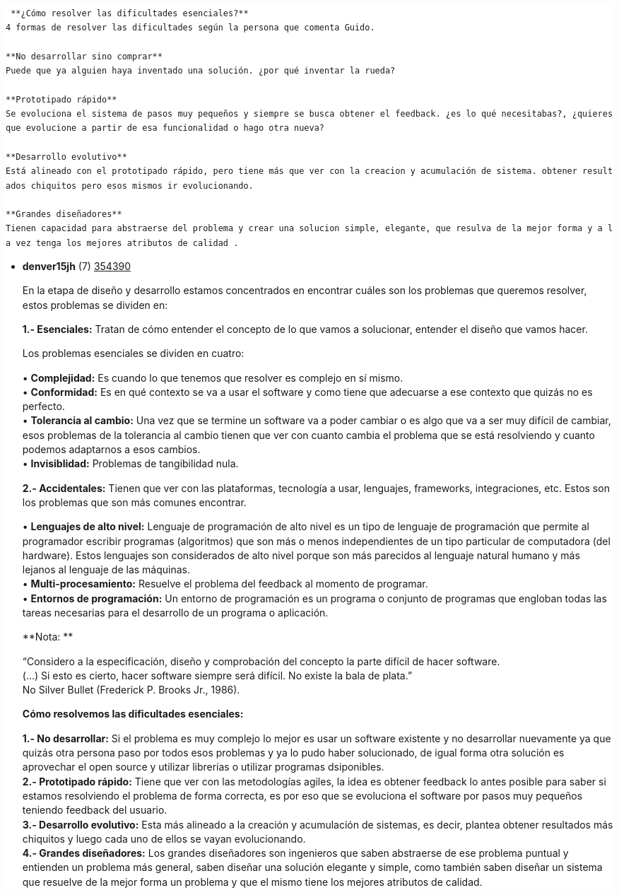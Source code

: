 	 **¿Cómo resolver las dificultades esenciales?**  
	4 formas de resolver las dificultades según la persona que comenta Guido.
	
	**No desarrollar sino comprar**  
	Puede que ya alguien haya inventado una solución. ¿por qué inventar la rueda?
	
	**Prototipado rápido**  
	Se evoluciona el sistema de pasos muy pequeños y siempre se busca obtener el feedback. ¿es lo qué necesitabas?, ¿quieres que evolucione a partir de esa funcionalidad o hago otra nueva?
	
	**Desarrollo evolutivo**  
	Está alineado con el prototipado rápido, pero tiene más que ver con la creacion y acumulación de sistema. obtener resultados chiquitos pero esos mismos ir evolucionando.
	
	**Grandes diseñadores**  
	Tienen capacidad para abstraerse del problema y crear una solucion simple, elegante, que resulva de la mejor forma y a la vez tenga los mejores atributos de calidad .

* **denver15jh** (7) [354390](https://platzi.com/comentario/354390/) 

	En la etapa de diseño y desarrollo estamos concentrados en encontrar cuáles son los problemas que queremos resolver, estos problemas se dividen en:
	
	**1.- Esenciales:** Tratan de cómo entender el concepto de lo que vamos a solucionar, entender el diseño que vamos hacer.
	
	Los problemas esenciales se dividen en cuatro:
	
	• **Complejidad:** Es cuando lo que tenemos que resolver es complejo en sí mismo.  
	• **Conformidad:** Es en qué contexto se va a usar el software y como tiene que adecuarse a ese contexto que quizás no es perfecto.  
	• **Tolerancia al cambio:** Una vez que se termine un software va a poder cambiar o es algo que va a ser muy difícil de cambiar, esos problemas de la tolerancia al cambio tienen que ver con cuanto cambia el problema que se está resolviendo y cuanto podemos adaptarnos a esos cambios.  
	• **Invisiblidad:** Problemas de tangibilidad nula.
	
	**2.- Accidentales:** Tienen que ver con las plataformas, tecnología a usar, lenguajes, frameworks, integraciones, etc. Estos son los problemas que son más comunes encontrar.
	
	• **Lenguajes de alto nivel:** Lenguaje de programación de alto nivel es un tipo de lenguaje de programación que permite al programador escribir programas (algoritmos) que son más o menos independientes de un tipo particular de computadora (del hardware). Estos lenguajes son considerados de alto nivel porque son más parecidos al lenguaje natural humano y más lejanos al lenguaje de las máquinas.  
	• **Multi-procesamiento:** Resuelve el problema del feedback al momento de programar.  
	• **Entornos de programación:** Un entorno de programación es un programa o conjunto de programas que engloban todas las tareas necesarias para el desarrollo de un programa o aplicación.
	
	**Nota: **
	
	“Considero a la especificación, diseño y comprobación del concepto la parte difícil de hacer software.  
	(…) Si esto es cierto, hacer software siempre será difícil. No existe la bala de plata.”  
	No Silver Bullet (Frederick P. Brooks Jr., 1986).
	
	**Cómo resolvemos las dificultades esenciales:**
	
	**1.- No desarrollar:** Si el problema es muy complejo lo mejor es usar un software existente y no desarrollar nuevamente ya que quizás otra persona paso por todos esos problemas y ya lo pudo haber solucionado, de igual forma otra solución es aprovechar el open source y utilizar librerías o utilizar programas dsiponibles.  
	**2.- Prototipado rápido:** Tiene que ver con las metodologías agiles, la idea es obtener feedback lo antes posible para saber si estamos resolviendo el problema de forma correcta, es por eso que se evoluciona el software por pasos muy pequeños teniendo feedback del usuario.  
	**3.- Desarrollo evolutivo:** Esta más alineado a la creación y acumulación de sistemas, es decir, plantea obtener resultados más chiquitos y luego cada uno de ellos se vayan evolucionando.  
	**4.- Grandes diseñadores:** Los grandes diseñadores son ingenieros que saben abstraerse de ese problema puntual y entienden un problema más general, saben diseñar una solución elegante y simple, como también saben diseñar un sistema que resuelve de la mejor forma un problema y que el mismo tiene los mejores atributos de calidad.
